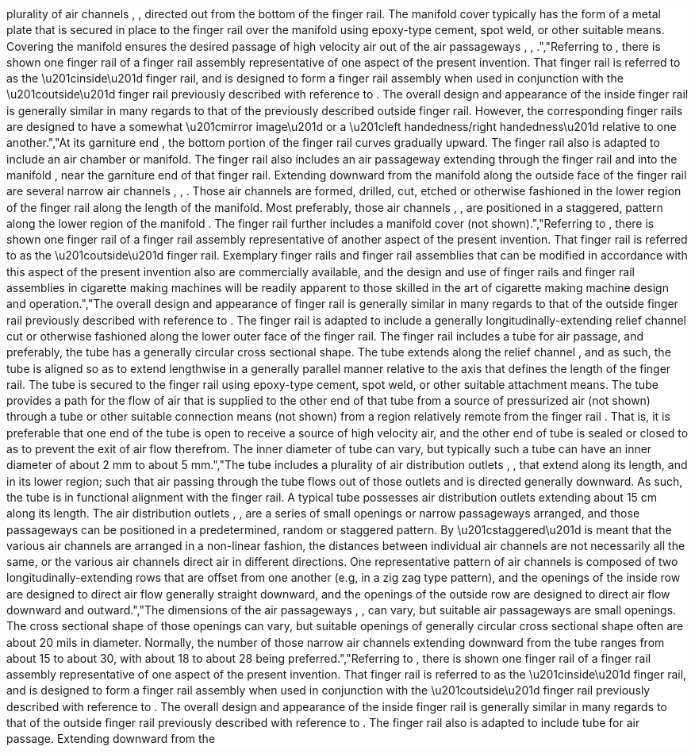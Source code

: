 plurality of air channels , ,  directed out from the bottom of the finger rail. The manifold cover typically has the form of a metal plate that is secured in place to the finger rail  over the manifold  using epoxy-type cement, spot weld, or other suitable means. Covering the manifold  ensures the desired passage of high velocity air out of the air passageways , , .","Referring to , there is shown one finger rail  of a finger rail assembly representative of one aspect of the present invention. That finger rail  is referred to as the \u201cinside\u201d finger rail, and is designed to form a finger rail assembly when used in conjunction with the \u201coutside\u201d finger rail previously described with reference to . The overall design and appearance of the inside finger rail  is generally similar in many regards to that of the previously described outside finger rail. However, the corresponding finger rails are designed to have a somewhat \u201cmirror image\u201d or a \u201cleft handedness\/right handedness\u201d relative to one another.","At its garniture end , the bottom portion of the finger rail  curves gradually upward. The finger rail  also is adapted to include an air chamber  or manifold. The finger rail  also includes an air passageway  extending through the finger rail and into the manifold , near the garniture end  of that finger rail. Extending downward from the manifold  along the outside face of the finger rail  are several narrow air channels , , . Those air channels are formed, drilled, cut, etched or otherwise fashioned in the lower region of the finger rail  along the length of the manifold. Most preferably, those air channels , ,  are positioned in a staggered, pattern along the lower region of the manifold . The finger rail  further includes a manifold cover (not shown).","Referring to , there is shown one finger rail  of a finger rail assembly representative of another aspect of the present invention. That finger rail  is referred to as the \u201coutside\u201d finger rail. Exemplary finger rails and finger rail assemblies that can be modified in accordance with this aspect of the present invention also are commercially available, and the design and use of finger rails and finger rail assemblies in cigarette making machines will be readily apparent to those skilled in the art of cigarette making machine design and operation.","The overall design and appearance of finger rail  is generally similar in many regards to that of the outside finger rail previously described with reference to . The finger rail  is adapted to include a generally longitudinally-extending relief channel  cut or otherwise fashioned along the lower outer face of the finger rail. The finger rail  includes a tube  for air passage, and preferably, the tube has a generally circular cross sectional shape. The tube  extends along the relief channel , and as such, the tube is aligned so as to extend lengthwise in a generally parallel manner relative to the axis that defines the length of the finger rail. The tube  is secured to the finger rail  using epoxy-type cement, spot weld, or other suitable attachment means. The tube  provides a path for the flow of air that is supplied to the other end of that tube from a source of pressurized air (not shown) through a tube or other suitable connection means (not shown) from a region relatively remote from the finger rail . That is, it is preferable that one end  of the tube  is open to receive a source of high velocity air, and the other end  of tube  is sealed or closed to as to prevent the exit of air flow therefrom. The inner diameter of tube  can vary, but typically such a tube can have an inner diameter of about 2 mm to about 5 mm.","The tube  includes a plurality of air distribution outlets , ,  that extend along its length, and in its lower region; such that air passing through the tube flows out of those outlets and is directed generally downward. As such, the tube  is in functional alignment with the finger rail. A typical tube  possesses air distribution outlets extending about 15 cm along its length. The air distribution outlets , ,  are a series of small openings or narrow passageways arranged, and those passageways can be positioned in a predetermined, random or staggered pattern. By \u201cstaggered\u201d is meant that the various air channels are arranged in a non-linear fashion, the distances between individual air channels are not necessarily all the same, or the various air channels direct air in different directions. One representative pattern of air channels is composed of two longitudinally-extending rows that are offset from one another (e.g, in a zig zag type pattern), and the openings of the inside row are designed to direct air flow generally straight downward, and the openings of the outside row are designed to direct air flow downward and outward.","The dimensions of the air passageways , ,  can vary, but suitable air passageways are small openings. The cross sectional shape of those openings can vary, but suitable openings of generally circular cross sectional shape often are about 20 mils in diameter. Normally, the number of those narrow air channels extending downward from the tube  ranges from about 15 to about 30, with about 18 to about 28 being preferred.","Referring to , there is shown one finger rail  of a finger rail assembly representative of one aspect of the present invention. That finger rail  is referred to as the \u201cinside\u201d finger rail, and is designed to form a finger rail assembly when used in conjunction with the \u201coutside\u201d finger rail previously described with reference to . The overall design and appearance of the inside finger rail  is generally similar in many regards to that of the outside finger rail previously described with reference to . The finger rail  also is adapted to include tube  for air passage. Extending downward from the